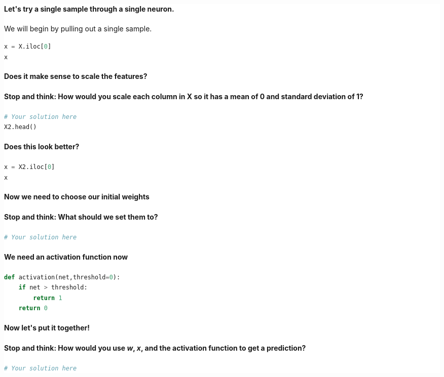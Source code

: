 
#### Let's try a single sample through a single neuron.

We will begin by pulling out a single sample.


```python slideshow={"slide_type": "fragment"}
x = X.iloc[0]
x
```


#### Does it make sense to scale the features?

#### Stop and think: How would you scale each column in X so it has a mean of 0 and standard deviation of 1?


```python slideshow={"slide_type": "fragment"}
# Your solution here
X2.head()
```


#### Does this look better?


```python slideshow={"slide_type": "fragment"}
x = X2.iloc[0]
x
```


#### Now we need to choose our initial weights

#### Stop and think: What should we set them to?


```python slideshow={"slide_type": "fragment"}
# Your solution here
```


#### We need an activation function now


```python slideshow={"slide_type": "fragment"}
def activation(net,threshold=0):
    if net > threshold:
        return 1
    return 0
```


#### Now let's put it together!

#### Stop and think: How would you use $w$, $x$, and the activation function to get a prediction?


```python slideshow={"slide_type": "fragment"}
# Your solution here
```
